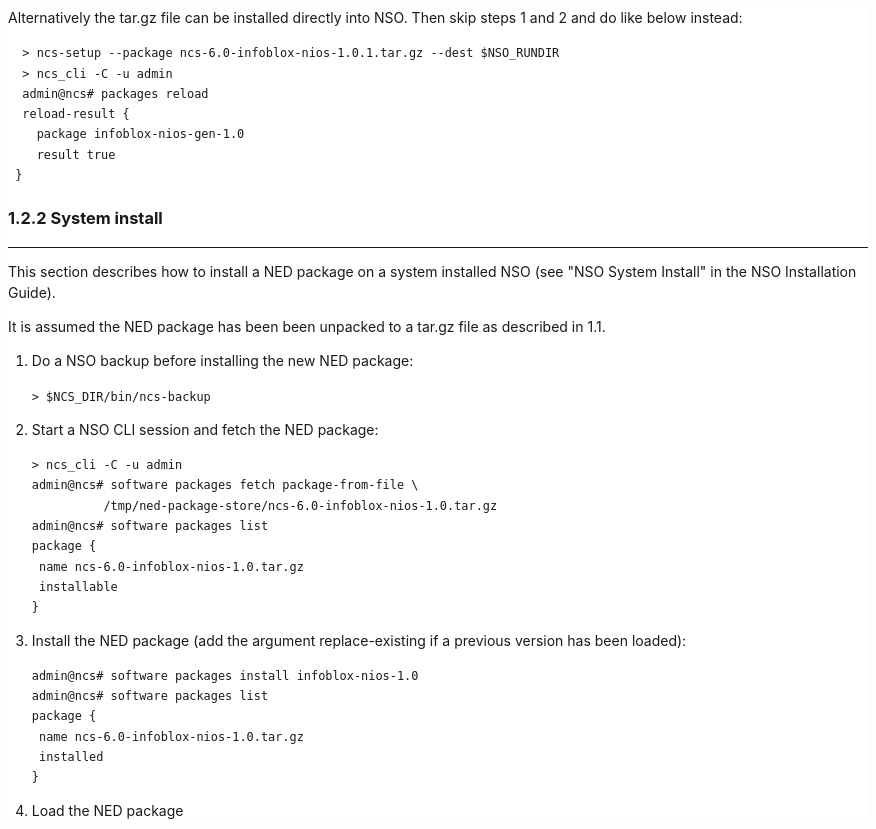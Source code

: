   Alternatively the tar.gz file can be installed directly into NSO. Then skip steps 1 and 2 and do like
  below instead:

  ```
    > ncs-setup --package ncs-6.0-infoblox-nios-1.0.1.tar.gz --dest $NSO_RUNDIR
    > ncs_cli -C -u admin
    admin@ncs# packages reload
    reload-result {
      package infoblox-nios-gen-1.0
      result true
   }
  ```


### 1.2.2 System install
------------------------

  This section describes how to install a NED package on a system installed NSO (see "NSO System
  Install" in the NSO Installation Guide).

  It is assumed the NED package has been been unpacked to a tar.gz file as described in 1.1.

  1. Do a NSO backup before installing the new NED package:

     ```
     > $NCS_DIR/bin/ncs-backup
     ```

  2. Start a NSO CLI session and fetch the NED package:

     ```
     > ncs_cli -C -u admin
     admin@ncs# software packages fetch package-from-file \
               /tmp/ned-package-store/ncs-6.0-infoblox-nios-1.0.tar.gz
     admin@ncs# software packages list
     package {
      name ncs-6.0-infoblox-nios-1.0.tar.gz
      installable
     }
     ```

  3. Install the NED package (add the argument replace-existing if a previous version has been loaded):

     ```
     admin@ncs# software packages install infoblox-nios-1.0
     admin@ncs# software packages list
     package {
      name ncs-6.0-infoblox-nios-1.0.tar.gz
      installed
     }
     ```

  4. Load the NED package
